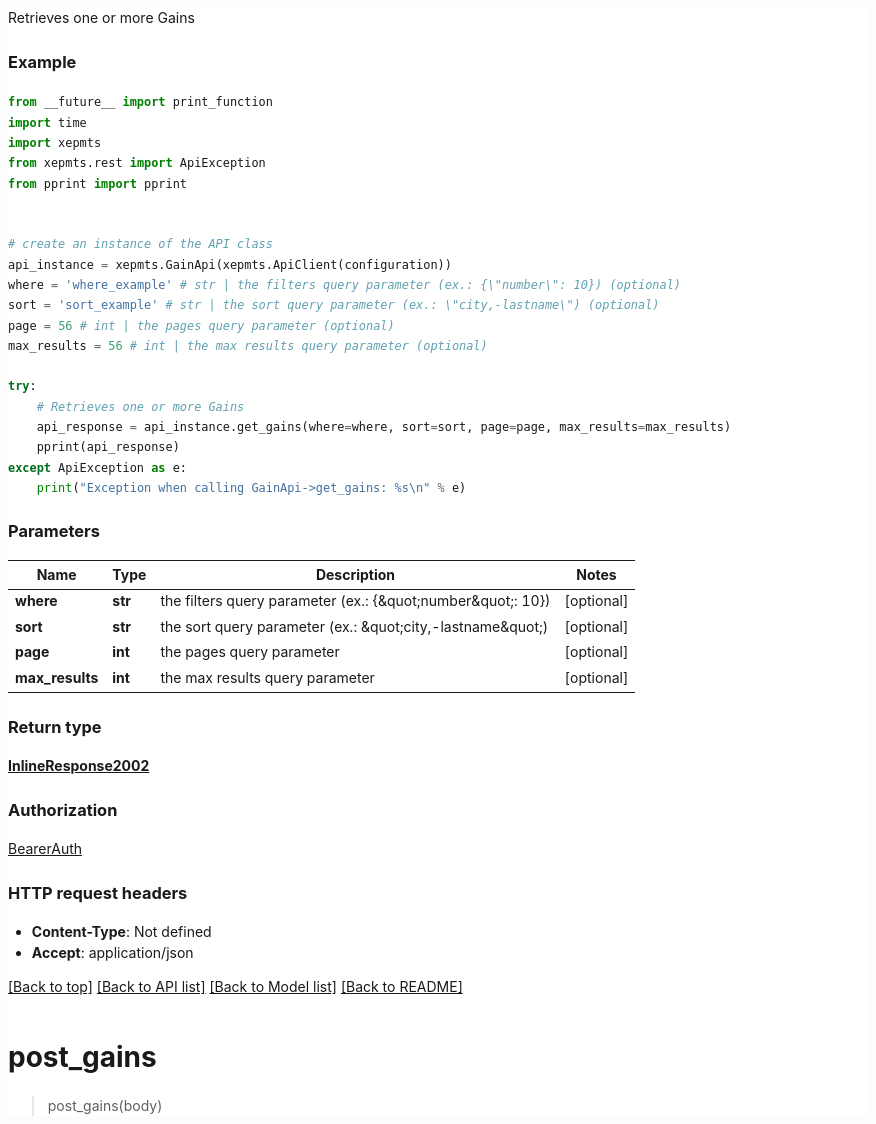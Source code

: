 Retrieves one or more Gains

### Example
```python
from __future__ import print_function
import time
import xepmts
from xepmts.rest import ApiException
from pprint import pprint


# create an instance of the API class
api_instance = xepmts.GainApi(xepmts.ApiClient(configuration))
where = 'where_example' # str | the filters query parameter (ex.: {\"number\": 10}) (optional)
sort = 'sort_example' # str | the sort query parameter (ex.: \"city,-lastname\") (optional)
page = 56 # int | the pages query parameter (optional)
max_results = 56 # int | the max results query parameter (optional)

try:
    # Retrieves one or more Gains
    api_response = api_instance.get_gains(where=where, sort=sort, page=page, max_results=max_results)
    pprint(api_response)
except ApiException as e:
    print("Exception when calling GainApi->get_gains: %s\n" % e)
```

### Parameters

Name | Type | Description  | Notes
------------- | ------------- | ------------- | -------------
 **where** | **str**| the filters query parameter (ex.: {\&quot;number\&quot;: 10}) | [optional] 
 **sort** | **str**| the sort query parameter (ex.: \&quot;city,-lastname\&quot;) | [optional] 
 **page** | **int**| the pages query parameter | [optional] 
 **max_results** | **int**| the max results query parameter | [optional] 

### Return type

[**InlineResponse2002**](InlineResponse2002.md)

### Authorization

[BearerAuth](../README.md#BearerAuth)

### HTTP request headers

 - **Content-Type**: Not defined
 - **Accept**: application/json

[[Back to top]](#) [[Back to API list]](../README.md#documentation-for-api-endpoints) [[Back to Model list]](../README.md#documentation-for-models) [[Back to README]](../README.md)

# **post_gains**
> post_gains(body)
